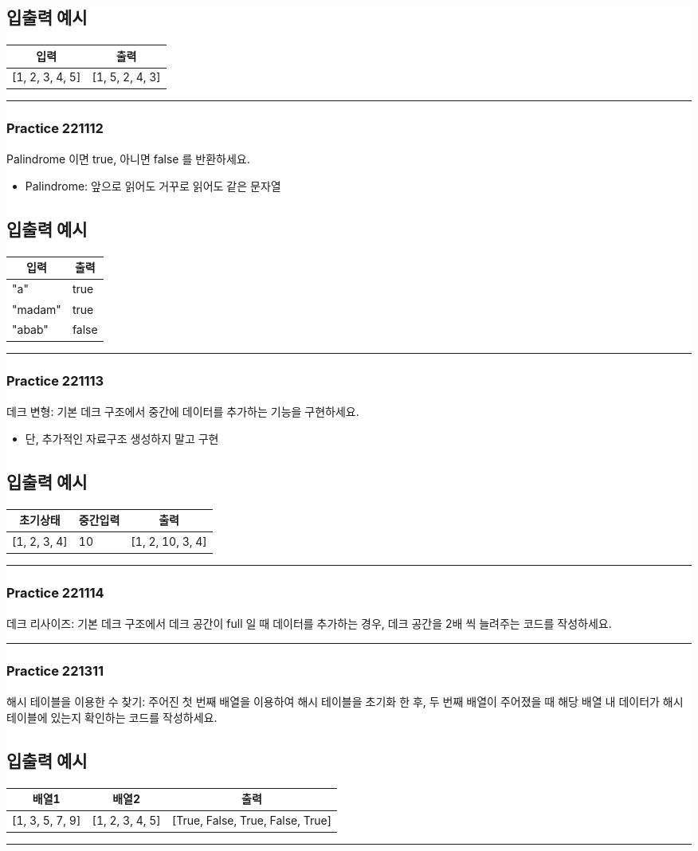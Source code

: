 입출력 예시
---
|입력|출력|
|---|---|
|[1, 2, 3, 4, 5]|[1, 5, 2, 4, 3]|

---

### Practice 221112
Palindrome 이면 true, 아니면 false 를 반환하세요.
* Palindrome: 앞으로 읽어도 거꾸로 읽어도 같은 문자열

입출력 예시
---
|입력|출력|
|---|---|
|"a"|true|
|"madam"|true|
|"abab"|false|

---

### Practice 221113
데크 변형: 기본 데크 구조에서 중간에 데이터를 추가하는 기능을 구현하세요.
* 단, 추가적인 자료구조 생성하지 말고 구현

입출력 예시
---
|초기상태|중간입력|출력|
|---|---|---|
|[1, 2, 3, 4]|10|[1, 2, 10, 3, 4]|

---

### Practice 221114
데크 리사이즈: 기본 데크 구조에서 데크 공간이 full 일 때 데이터를 추가하는 경우, 데크 공간을 2배 씩 늘려주는 코드를 작성하세요.

---

### Practice 221311
해시 테이블을 이용한 수 찾기: 주어진 첫 번째 배열을 이용하여 해시 테이블을 초기화 한 후, 두 번째 배열이 주어졌을 때 해당 배열 내 데이터가 해시 테이블에 있는지 확인하는 코드를 작성하세요.

입출력 예시
---
|배열1|배열2|출력|
|---|---|---|
|[1, 3, 5, 7, 9]|[1, 2, 3, 4, 5]|[True, False, True, False, True]|

---

[^1]: Part. Chapter. Subchapter. Problem Number